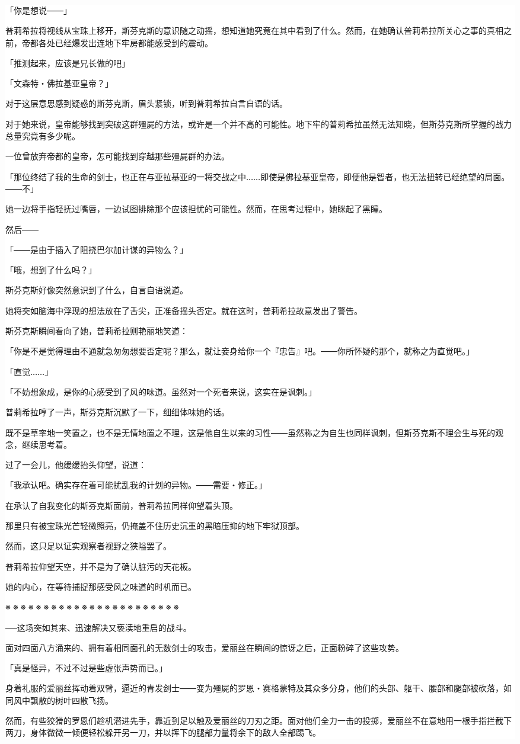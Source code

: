 「你是想说——」

普莉希拉将视线从宝珠上移开，斯芬克斯的意识随之动摇，想知道她究竟在其中看到了什么。然而，在她确认普莉希拉所关心之事的真相之前，帝都各处已经爆发出连地下牢房都能感受到的震动。

「推测起来，应该是兄长做的吧」

「文森特・佛拉基亚皇帝？」

对于这层意思感到疑惑的斯芬克斯，眉头紧锁，听到普莉希拉自言自语的话。

对于她来说，皇帝能够找到突破这群殭屍的方法，或许是一个并不高的可能性。地下牢的普莉希拉虽然无法知晓，但斯芬克斯所掌握的战力总量究竟有多少呢。

一位曾放弃帝都的皇帝，怎可能找到穿越那些殭屍群的办法。

「那位终结了我的生命的剑士，也正在与亚拉基亚的一将交战之中……即使是佛拉基亚皇帝，即便他是智者，也无法扭转已经绝望的局面。——不」

她一边将手指轻抚过嘴唇，一边试图排除那个应该担忧的可能性。然而，在思考过程中，她眯起了黑瞳。

然后——

「——是由于插入了阻挠巴尔加计谋的异物么？」

「哦，想到了什么吗？」

斯芬克斯好像突然意识到了什么，自言自语说道。

她将突如脑海中浮现的想法放在了舌尖，正准备摇头否定。就在这时，普莉希拉故意发出了警告。

斯芬克斯瞬间看向了她，普莉希拉则艳丽地笑道：

「你是不是觉得理由不通就急匆匆想要否定呢？那么，就让妾身给你一个『忠告』吧。——你所怀疑的那个，就称之为直觉吧。」

「直觉……」

「不妨想象成，是你的心感受到了风的味道。虽然对一个死者来说，这实在是讽刺。」

普莉希拉哼了一声，斯芬克斯沉默了一下，细细体味她的话。

既不是草率地一笑置之，也不是无情地置之不理，这是他自生以来的习性——虽然称之为自生也同样讽刺，但斯芬克斯不理会生与死的观念，继续思考着。

过了一会儿，他缓缓抬头仰望，说道：

「我承认吧。确实存在着可能扰乱我的计划的异物。——需要・修正。」

在承认了自我变化的斯芬克斯面前，普莉希拉同样仰望着头顶。

那里只有被宝珠光芒轻微照亮，仍掩盖不住历史沉重的黑暗压抑的地下牢狱顶部。

然而，这只足以证实观察者视野之狭隘罢了。

普莉希拉仰望天空，并不是为了确认脏污的天花板。

她的内心，在等待捕捉那感受风之味道的时机而已。

※ ※ ※ ※ ※ ※ ※ ※ ※ ※ ※ ※ ※ ※ ※ ※ ※ ※ ※ ※ ※ ※ ※

──这场突如其来、迅速解决又亵渎地重启的战斗。

面对四面八方涌来的、拥有着相同面孔的无数剑士的攻击，爱丽丝在瞬间的惊讶之后，正面粉碎了这些攻势。

「真是怪异，不过不过是些虚张声势而已。」

身着礼服的爱丽丝挥动着双臂，逼近的青发剑士——变为殭屍的罗恩・赛格蒙特及其众多分身，他们的头部、躯干、腰部和腿部被砍落，如同风中飘散的树叶四散飞扬。

然而，有些狡猾的罗恩们趁机潜进先手，靠近到足以触及爱丽丝的刀刃之距。面对他们全力一击的投掷，爱丽丝不在意地用一根手指拦截下两刀，身体微微一倾便轻松躲开另一刀，并以挥下的腿部力量将余下的敌人全部踢飞。

